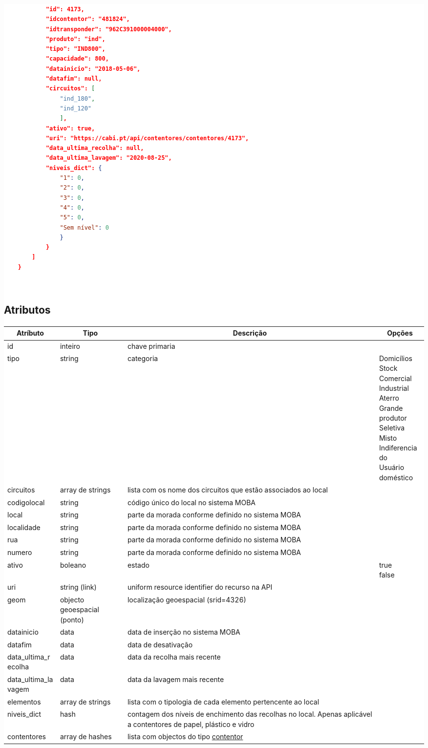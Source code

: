 ```json 
            "id": 4173,
            "idcontentor": "481824",
            "idtransponder": "962C391000004000",
            "produto": "ind",
            "tipo": "IND800",
            "capacidade": 800,
            "datainicio": "2018-05-06",
            "datafim": null,
            "circuitos": [
                "ind_180",
                "ind_120"
                ],
            "ativo": true,
            "uri": "https://cabi.pt/api/contentores/contentores/4173",
            "data_ultima_recolha": null,
            "data_ultima_lavagem": "2020-08-25",
            "niveis_dict": {
                "1": 0,
                "2": 0,
                "3": 0,
                "4": 0,
                "5": 0,
                "Sem nível": 0
                }
            }
        ]
    }
```

&nbsp;
## Atributos

Atríbuto | Tipo | Descrição | Opções
-------- | ---- | --------- | ------
id | inteiro | chave primaria | 
tipo | string | categoria | Domicílios<br />Stock<br />Comercial<br />Industrial<br />Aterro<br />Grande produtor<br />Seletiva<br />Misto<br />Indiferenciado<br />Usuário doméstico 
circuitos | array de strings | lista com os nome dos circuitos que estão associados ao local |
codigolocal | string | código único do local no sistema MOBA |
local | string | parte da morada conforme definido no sistema MOBA |
localidade | string | parte da morada conforme definido no sistema MOBA |
rua | string | parte da morada conforme definido no sistema MOBA |
numero | string | parte da morada conforme definido no sistema MOBA |
ativo | boleano | estado | true<br />false
uri | string (link) | uniform resource identifier do recurso na API | 
geom | objecto geoespacial (ponto) | localização geoespacial (srid=4326) |
datainicio | data | data de inserção no sistema MOBA |
datafim | data | data de desativação |
data_ultima_recolha | data | data da recolha mais recente |
data_ultima_lavagem | data | data da lavagem mais recente |
elementos | array de strings | lista com o tipologia de cada elemento pertencente ao local |
niveis_dict | hash | contagem dos níveis de enchimento das recolhas no local. Apenas aplicável a contentores de papel, plástico e vidro |
contentores | array de hashes | lista com objectos do tipo [contentor](#contentor) |    
